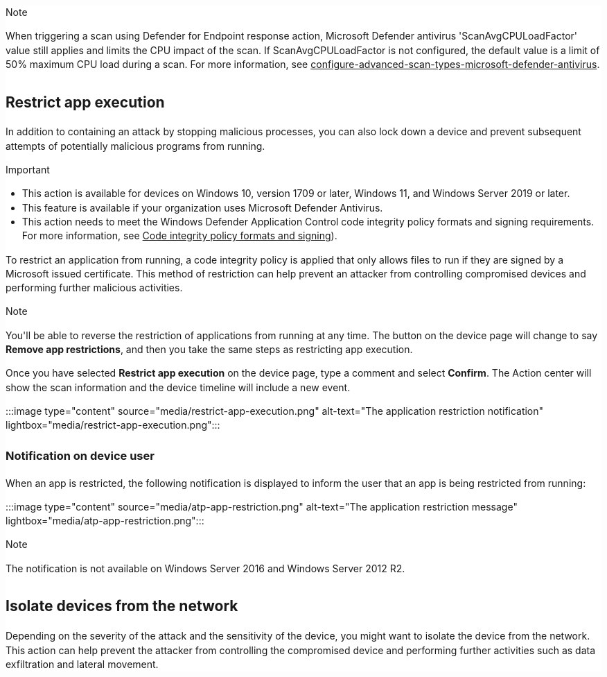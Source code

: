 > [!NOTE]
> When triggering a scan using Defender for Endpoint response action, Microsoft Defender antivirus 'ScanAvgCPULoadFactor' value still applies and limits the CPU impact of the scan.
> If ScanAvgCPULoadFactor is not configured, the default value is a limit of 50% maximum CPU load during a scan.
> For more information, see [configure-advanced-scan-types-microsoft-defender-antivirus](/windows/security/threat-protection/microsoft-defender-antivirus/configure-advanced-scan-types-microsoft-defender-antivirus).

## Restrict app execution

In addition to containing an attack by stopping malicious processes, you can also lock down a device and prevent subsequent attempts of potentially malicious programs from running.

> [!IMPORTANT]
>
> - This action is available for devices on Windows 10, version 1709 or later, Windows 11, and Windows Server 2019 or later.
> - This feature is available if your organization uses Microsoft Defender Antivirus.
> - This action needs to meet the Windows Defender Application Control code integrity policy formats and signing requirements. For more information, see [Code integrity policy formats and signing](/windows/security/threat-protection/windows-defender-application-control/use-code-signing-to-simplify-application-control-for-classic-windows-applications)).

To restrict an application from running, a code integrity policy is applied that only allows files to run if they are signed by a Microsoft issued certificate. This method of restriction can help prevent an attacker from controlling compromised devices and performing further malicious activities.

> [!NOTE]
> You'll be able to reverse the restriction of applications from running at any time. The button on the device page will change to say **Remove app restrictions**, and then you take the same steps as restricting app execution.

Once you have selected **Restrict app execution** on the device page, type a comment and select **Confirm**. The Action center will show the scan information and the device timeline will include a new event.

:::image type="content" source="media/restrict-app-execution.png" alt-text="The application restriction notification" lightbox="media/restrict-app-execution.png":::

### Notification on device user

When an app is restricted, the following notification is displayed to inform the user that an app is being restricted from running:

:::image type="content" source="media/atp-app-restriction.png" alt-text="The application restriction message" lightbox="media/atp-app-restriction.png":::

> [!NOTE]
> The notification is not available on Windows Server 2016 and Windows Server 2012 R2.

## Isolate devices from the network

Depending on the severity of the attack and the sensitivity of the device, you might want to isolate the device from the network. This action can help prevent the attacker from controlling the compromised device and performing further activities such as data exfiltration and lateral movement.
